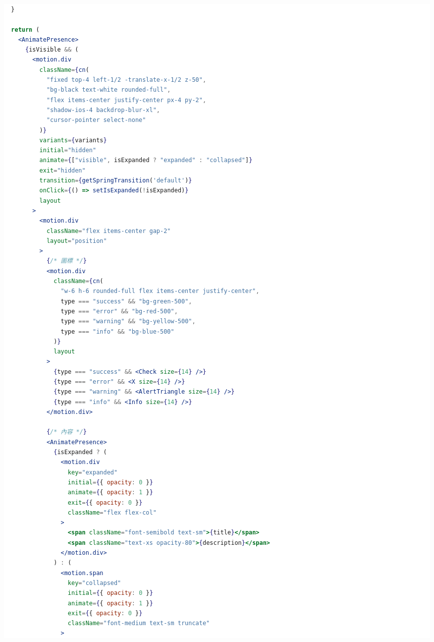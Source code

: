```jsx
  }
  
  return (
    <AnimatePresence>
      {isVisible && (
        <motion.div
          className={cn(
            "fixed top-4 left-1/2 -translate-x-1/2 z-50",
            "bg-black text-white rounded-full",
            "flex items-center justify-center px-4 py-2",
            "shadow-ios-4 backdrop-blur-xl",
            "cursor-pointer select-none"
          )}
          variants={variants}
          initial="hidden"
          animate={["visible", isExpanded ? "expanded" : "collapsed"]}
          exit="hidden"
          transition={getSpringTransition('default')}
          onClick={() => setIsExpanded(!isExpanded)}
          layout
        >
          <motion.div 
            className="flex items-center gap-2"
            layout="position"
          >
            {/* 圖標 */}
            <motion.div
              className={cn(
                "w-6 h-6 rounded-full flex items-center justify-center",
                type === "success" && "bg-green-500",
                type === "error" && "bg-red-500",
                type === "warning" && "bg-yellow-500",
                type === "info" && "bg-blue-500"
              )}
              layout
            >
              {type === "success" && <Check size={14} />}
              {type === "error" && <X size={14} />}
              {type === "warning" && <AlertTriangle size={14} />}
              {type === "info" && <Info size={14} />}
            </motion.div>
            
            {/* 內容 */}
            <AnimatePresence>
              {isExpanded ? (
                <motion.div
                  key="expanded"
                  initial={{ opacity: 0 }}
                  animate={{ opacity: 1 }}
                  exit={{ opacity: 0 }}
                  className="flex flex-col"
                >
                  <span className="font-semibold text-sm">{title}</span>
                  <span className="text-xs opacity-80">{description}</span>
                </motion.div>
              ) : (
                <motion.span
                  key="collapsed"
                  initial={{ opacity: 0 }}
                  animate={{ opacity: 1 }}
                  exit={{ opacity: 0 }}
                  className="font-medium text-sm truncate"
                >
```